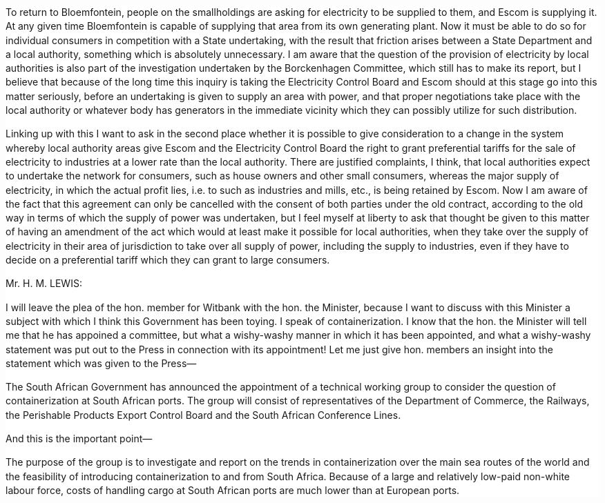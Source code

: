 <p>To return to Bloemfontein, people on the smallholdings are asking for electricity to be supplied to them, and Escom is supplying it. At any given time Bloemfontein is capable of supplying that area from its own generating plant. Now it must be able to do so for individual consumers in competition with a State undertaking, with the result that friction arises between a State Department and a local authority, something which is absolutely unnecessary. I am aware that the question of the provision of electricity by local authorities is also part of the investigation undertaken by the Borckenhagen Committee, which still has to make its report, but I believe that because of the long time this inquiry is taking the Electricity Control Board and Escom should at this stage go into this matter seriously, before an undertaking is given to supply an area with power, and that proper negotiations take place with the local authority or whatever body has generators in the immediate vicinity which they can possibly utilize for such distribution.</p>

<p>Linking up with this I want to ask in the second place whether it is possible to give consideration to a change in the system whereby local authority areas give Escom and the Electricity Control Board the right to grant preferential tariffs for the sale of electricity to industries at a lower rate than the local authority. There are justified complaints, I think, that local authorities expect to undertake the network for consumers, such as house owners and other small consumers, whereas the major supply of electricity, in which the actual profit lies, i.e. to such as industries and mills, etc., is being retained by Escom. Now I am aware of the fact that this agreement can only be cancelled with the consent of both parties under the old contract, according to the old way in terms of which the supply of power was undertaken, but I feel myself at liberty to ask that thought be given to this matter of having an amendment of the act which would at least make it possible for local authorities, when they take over the supply of electricity in their area of jurisdiction to take over all supply of power, including the supply to industries, even if they have to decide on a preferential tariff which they can grant to large consumers.</p>

</speech>

<speech by="#lewis">

<from>Mr. <person refersTo="hansard_za">H. M. LEWIS</person>:</from>

<p>I will leave the plea of the hon. member for Witbank with the hon. the Minister, because I want to discuss with this Minister a subject with which I think this Government has been toying. I speak of containerization. I know that the hon. the Minister will tell me that he has appoined a committee, but what a wishy-washy manner in which it has been appointed, and what a wishy-washy statement was put out to the Press in connection with its appointment! Let me just give hon. members an insight into the statement which was given to the Press&#x2014;</p>

<block name="quote">The South African Government has announced the appointment of a technical working group to consider the question of containerization at South African ports. The group will consist of representatives of the Department of Commerce, the Railways, the Perishable Products Export Control Board and the South African Conference Lines.</block>

<p>And this is the important point&#x2014;</p>

<block name="quote">The purpose of the group is to investigate and report on the trends in containerization over the main sea routes of the world and the feasibility of introducing containerization to and from South Africa. Because of a large and relatively low-paid non-white labour force, costs of handling cargo at South African ports are much lower than at European ports.</block>
